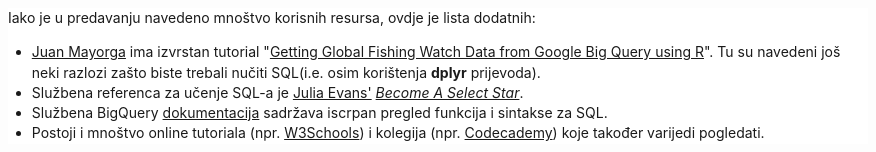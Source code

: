 Iako je u predavanju navedeno mnoštvo korisnih resursa, ovdje je lista dodatnih:

- [Juan Mayorga](https://twitter.com/juansmayorga) ima izvrstan tutorial "[Getting Global Fishing Watch Data from Google Big Query using R](http://jsmayorga.com/post/getting-global-fishing-watch-from-google-bigquery-using-r)". Tu su navedeni još neki razlozi zašto biste trebali nučiti SQL(i.e. osim korištenja **dplyr** prijevoda).
- Službena referenca za učenje SQL-a je [Julia Evans'](https://twitter.com/b0rk) [*Become A Select Star*](https://wizardzines.com/zines/sql/). 
- Službena BigQuery [dokumentacija](https://cloud.google.com/bigquery/docs/) sadržava iscrpan pregled funkcija i sintakse za SQL.
- Postoji i mnoštvo online tutoriala (npr. [W3Schools](https://www.w3schools.com/sql/default.asp)) i kolegija (npr. [Codecademy](https://www.codecademy.com/learn/learn-sql)) koje također varijedi pogledati.


































